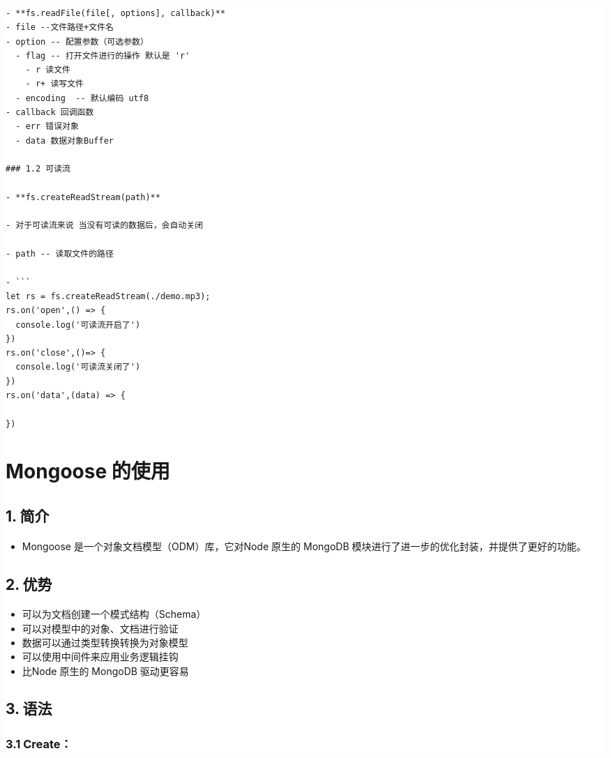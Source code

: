   ```
- **fs.readFile(file[, options], callback)**
  - file --文件路径+文件名
  - option -- 配置参数（可选参数）
    - flag -- 打开文件进行的操作 默认是 'r'
      - r 读文件
      - r+ 读写文件
    - encoding  -- 默认编码 utf8
  - callback 回调函数
    - err 错误对象
    - data 数据对象Buffer

### 1.2 可读流

- **fs.createReadStream(path)**

  - 对于可读流来说 当没有可读的数据后，会自动关闭

  - path -- 读取文件的路径

- ```
  let rs = fs.createReadStream(./demo.mp3);
  rs.on('open',() => {
  	console.log('可读流开启了')
  })
  rs.on('close',()=> {
  	console.log('可读流关闭了')
  })
  rs.on('data',(data) => {
  	
  })
  ```

# Mongoose 的使用

## 1.  简介

- Mongoose 是一个对象文档模型（ODM）库，它对Node 原生的 MongoDB 模块进行了进一步的优化封装，并提供了更好的功能。

## 2. 优势

- 可以为文档创建一个模式结构（Schema）
- 可以对模型中的对象、文档进行验证
- 数据可以通过类型转换转换为对象模型
- 可以使用中间件来应用业务逻辑挂钩
- 比Node 原生的 MongoDB 驱动更容易

## 3. 语法

### 3.1 Create：
